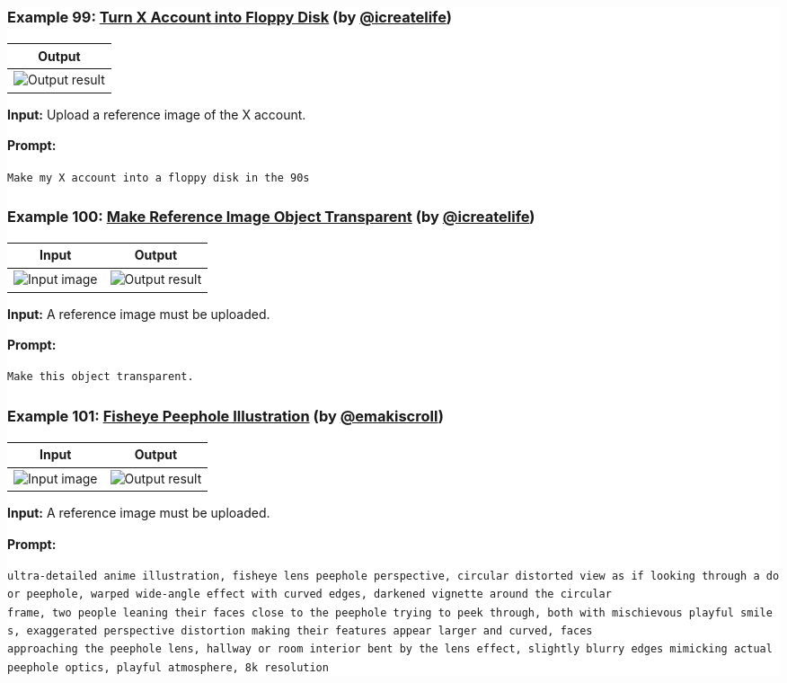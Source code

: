 
### Example 99: [Turn X Account into Floppy Disk](https://x.com/icreatelife/status/1968020098515636635) (by [@icreatelife](https://x.com/icreatelife))

| Output |
|:---:|
| <img src="images/case99/output.jpg" width="300" alt="Output result"> |

**Input:** Upload a reference image of the X account.

**Prompt:**

```
Make my X account into a floppy disk in the 90s 
```


### Example 100: [Make Reference Image Object Transparent](https://x.com/icreatelife/status/1967759082544332817) (by [@icreatelife](https://x.com/icreatelife))

| Input | Output |
|:---:|:---:|
| <img src="images/case100/input.jpg" width="300" alt="Input image"> |<img src="images/case100/output.jpg" width="300" alt="Output result"> |

**Input:** A reference image must be uploaded.

**Prompt:**

```
Make this object transparent.
```


### Example 101: [Fisheye Peephole Illustration](https://x.com/emakiscroll/status/1970322227729191013) (by [@emakiscroll](https://x.com/emakiscroll))

| Input | Output |
|:---:|:---:|
| <img src="images/case101/input.jpg" width="300" alt="Input image"> |<img src="images/case101/output.jpg" width="300" alt="Output result"> |

**Input:** A reference image must be uploaded.

**Prompt:**

```
ultra-detailed anime illustration, fisheye lens peephole perspective, circular distorted view as if looking through a door peephole, warped wide-angle effect with curved edges, darkened vignette around the circular
frame, two people leaning their faces close to the peephole trying to peek through, both with mischievous playful smiles, exaggerated perspective distortion making their features appear larger and curved, faces
approaching the peephole lens, hallway or room interior bent by the lens effect, slightly blurry edges mimicking actual peephole optics, playful atmosphere, 8k resolution
```
